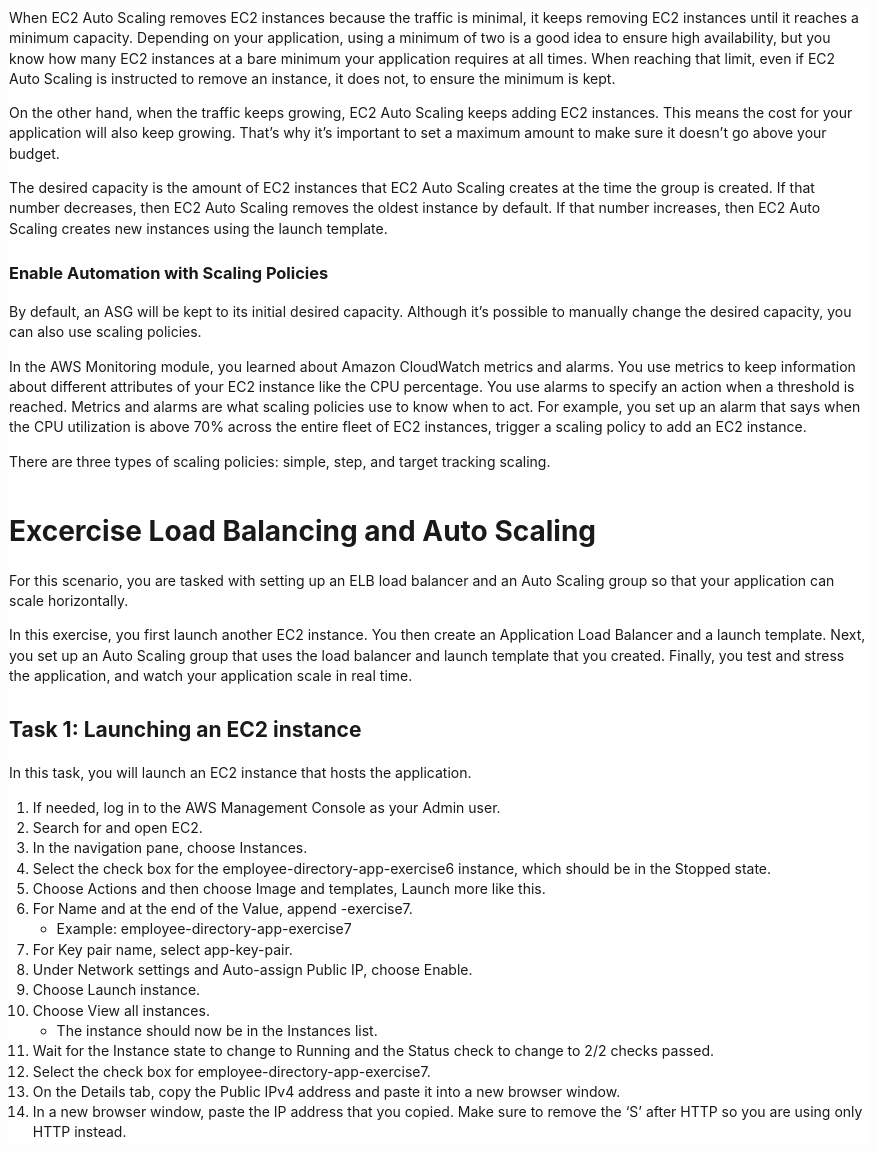 When EC2 Auto Scaling removes EC2 instances because the traffic is minimal, it keeps removing EC2 instances until it reaches a minimum capacity. Depending on your application, using a minimum of two is a good idea to ensure high availability, but you know how many EC2 instances at a bare minimum your application requires at all times. When reaching that limit, even if EC2 Auto Scaling is instructed to remove an instance, it does not, to ensure the minimum is kept.

On the other hand, when the traffic keeps growing, EC2 Auto Scaling keeps adding EC2 instances. This means the cost for your application will also keep growing. That’s why it’s important to set a maximum amount to make sure it doesn’t go above your budget.

The desired capacity is the amount of EC2 instances that EC2 Auto Scaling creates at the time the group is created. If that number decreases, then EC2 Auto Scaling removes the oldest instance by default. If that number increases, then EC2 Auto Scaling creates new instances using the launch template.

### Enable Automation with Scaling Policies
By default, an ASG will be kept to its initial desired capacity. Although it’s possible to manually change the desired capacity, you can also use scaling policies.

In the AWS Monitoring module, you learned about Amazon CloudWatch metrics and alarms. You use metrics to keep information about different attributes of your EC2 instance like the CPU percentage. You use alarms to specify an action when a threshold is reached. Metrics and alarms are what scaling policies use to know when to act. For example, you set up an alarm that says when the CPU utilization is above 70% across the entire fleet of EC2 instances, trigger a scaling policy to add an EC2 instance.

There are three types of scaling policies: simple, step, and target tracking scaling.

# Excercise Load Balancing and Auto Scaling

For this scenario, you are tasked with setting up an ELB load balancer and an Auto Scaling group so that your application can scale horizontally.

In this exercise, you first launch another EC2 instance. You then create an Application Load Balancer and a launch template. Next, you set up an Auto Scaling group that uses the load balancer and launch template that you created. Finally, you test and stress the application, and watch your application scale in real time.

## Task 1: Launching an EC2 instance
In this task, you will launch an EC2 instance that hosts the application.

1. If needed, log in to the AWS Management Console as your Admin user.
2. Search for and open EC2.
3. In the navigation pane, choose Instances.
4. Select the check box for the employee-directory-app-exercise6 instance, which should be in the Stopped state.
5. Choose Actions and then choose Image and templates, Launch more like this.
6. For Name and at the end of the Value, append -exercise7.
    - Example: employee-directory-app-exercise7
7.  For Key pair name, select app-key-pair.
8. Under Network settings and Auto-assign Public IP, choose Enable.
9. Choose Launch instance.
10. Choose View all instances.
    - The instance should now be in the Instances list.
11. Wait for the Instance state to change to Running and the Status check to change to 2/2 checks passed.
12. Select the check box for employee-directory-app-exercise7.
13. On the Details tab, copy the Public IPv4 address and paste it into a new browser window.
14. In a new browser window, paste the IP address that you copied. Make sure to remove the ‘S’ after HTTP so you are using only HTTP instead.
